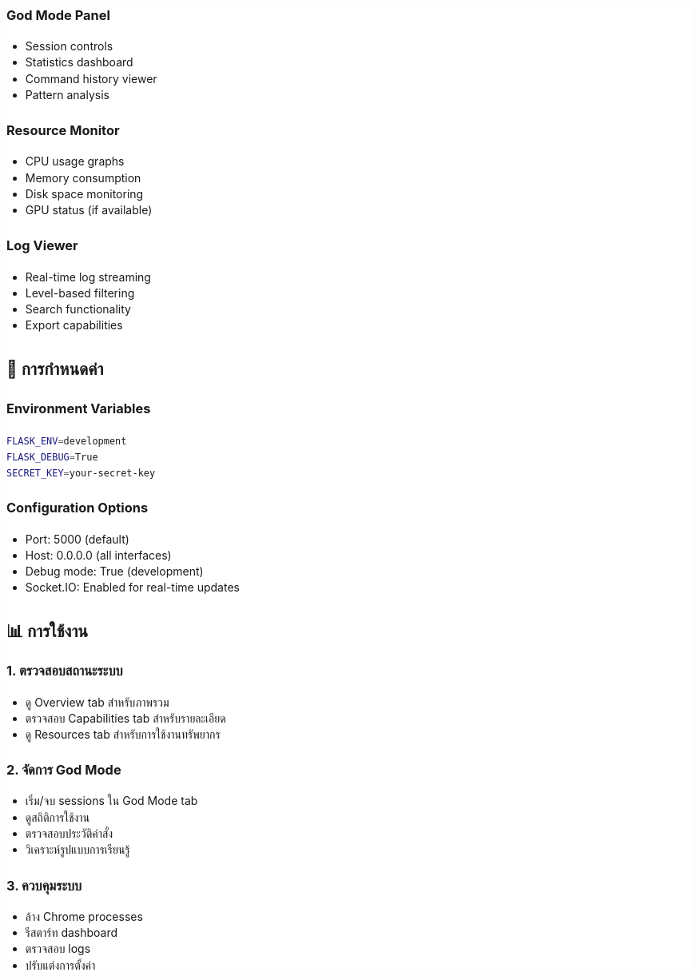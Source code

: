 ### **God Mode Panel**
- Session controls
- Statistics dashboard
- Command history viewer
- Pattern analysis

### **Resource Monitor**
- CPU usage graphs
- Memory consumption
- Disk space monitoring
- GPU status (if available)

### **Log Viewer**
- Real-time log streaming
- Level-based filtering
- Search functionality
- Export capabilities

## 🔧 **การกำหนดค่า**

### **Environment Variables**
```bash
FLASK_ENV=development
FLASK_DEBUG=True
SECRET_KEY=your-secret-key
```

### **Configuration Options**
- Port: 5000 (default)
- Host: 0.0.0.0 (all interfaces)
- Debug mode: True (development)
- Socket.IO: Enabled for real-time updates

## 📊 **การใช้งาน**

### **1. ตรวจสอบสถานะระบบ**
- ดู Overview tab สำหรับภาพรวม
- ตรวจสอบ Capabilities tab สำหรับรายละเอียด
- ดู Resources tab สำหรับการใช้งานทรัพยากร

### **2. จัดการ God Mode**
- เริ่ม/จบ sessions ใน God Mode tab
- ดูสถิติการใช้งาน
- ตรวจสอบประวัติคำสั่ง
- วิเคราะห์รูปแบบการเรียนรู้

### **3. ควบคุมระบบ**
- ล้าง Chrome processes
- รีสตาร์ท dashboard
- ตรวจสอบ logs
- ปรับแต่งการตั้งค่า
